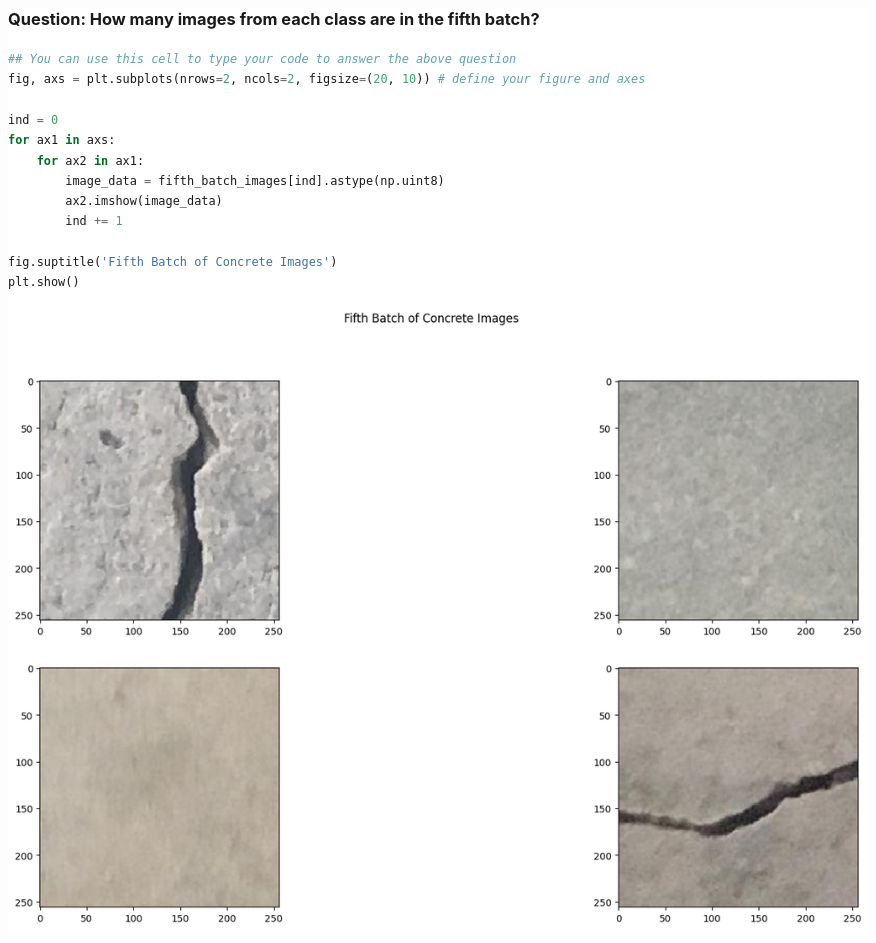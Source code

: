 

### Question: How many images from each class are in the fifth batch?



```python
## You can use this cell to type your code to answer the above question
fig, axs = plt.subplots(nrows=2, ncols=2, figsize=(20, 10)) # define your figure and axes

ind = 0
for ax1 in axs:
    for ax2 in ax1: 
        image_data = fifth_batch_images[ind].astype(np.uint8)
        ax2.imshow(image_data)
        ind += 1

fig.suptitle('Fifth Batch of Concrete Images') 
plt.show()


```


    
![png](DL0321EN-2-1-Data-Preparation-py-v1.0_files/DL0321EN-2-1-Data-Preparation-py-v1.0_63_0.png)
    
